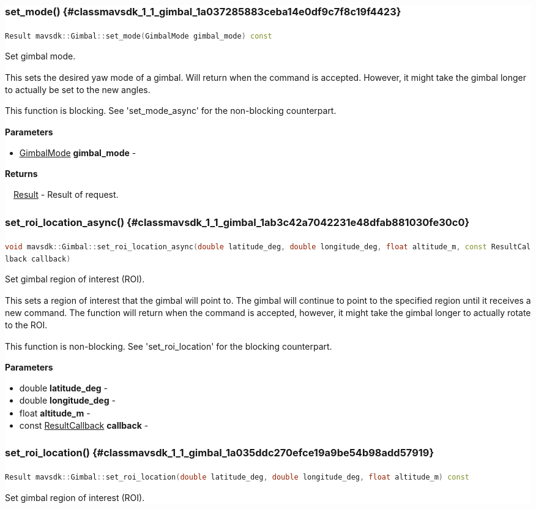 ### set_mode() {#classmavsdk_1_1_gimbal_1a037285883ceba14e0df9c7f8c19f4423}
```cpp
Result mavsdk::Gimbal::set_mode(GimbalMode gimbal_mode) const
```


Set gimbal mode.

This sets the desired yaw mode of a gimbal. Will return when the command is accepted. However, it might take the gimbal longer to actually be set to the new angles.


This function is blocking. See 'set_mode_async' for the non-blocking counterpart.

**Parameters**

* [GimbalMode](classmavsdk_1_1_gimbal.md#classmavsdk_1_1_gimbal_1afb92614c5d5915d3960bcea51bec2dca) **gimbal_mode** - 

**Returns**

&emsp;[Result](classmavsdk_1_1_gimbal.md#classmavsdk_1_1_gimbal_1aa732ec0bd49ac03b7910199d635f76ac) - Result of request.

### set_roi_location_async() {#classmavsdk_1_1_gimbal_1ab3c42a7042231e48dfab881030fe30c0}
```cpp
void mavsdk::Gimbal::set_roi_location_async(double latitude_deg, double longitude_deg, float altitude_m, const ResultCallback callback)
```


Set gimbal region of interest (ROI).

This sets a region of interest that the gimbal will point to. The gimbal will continue to point to the specified region until it receives a new command. The function will return when the command is accepted, however, it might take the gimbal longer to actually rotate to the ROI.


This function is non-blocking. See 'set_roi_location' for the blocking counterpart.

**Parameters**

* double **latitude_deg** - 
* double **longitude_deg** - 
* float **altitude_m** - 
* const [ResultCallback](classmavsdk_1_1_gimbal.md#classmavsdk_1_1_gimbal_1a88ee7dd17821fb9b12c44b2a3630c197) **callback** - 

### set_roi_location() {#classmavsdk_1_1_gimbal_1a035ddc270efce19a9be54b98add57919}
```cpp
Result mavsdk::Gimbal::set_roi_location(double latitude_deg, double longitude_deg, float altitude_m) const
```


Set gimbal region of interest (ROI).
